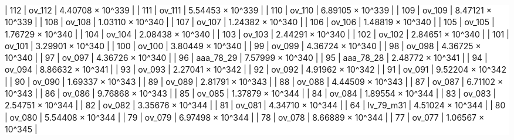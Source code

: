 | 112 | ov_112 | 4.40708 × 10^339 |
| 111 | ov_111 | 5.54453 × 10^339 |
| 110 | ov_110 | 6.89105 × 10^339 |
| 109 | ov_109 | 8.47121 × 10^339 |
| 108 | ov_108 | 1.03110 × 10^340 |
| 107 | ov_107 | 1.24382 × 10^340 |
| 106 | ov_106 | 1.48819 × 10^340 |
| 105 | ov_105 | 1.76729 × 10^340 |
| 104 | ov_104 | 2.08438 × 10^340 |
| 103 | ov_103 | 2.44291 × 10^340 |
| 102 | ov_102 | 2.84651 × 10^340 |
| 101 | ov_101 | 3.29901 × 10^340 |
| 100 | ov_100 | 3.80449 × 10^340 |
| 99 | ov_099 | 4.36724 × 10^340 |
| 98 | ov_098 | 4.36725 × 10^340 |
| 97 | ov_097 | 4.36726 × 10^340 |
| 96 | aaa_78_29 | 7.57999 × 10^340 |
| 95 | aaa_78_28 | 2.48772 × 10^341 |
| 94 | ov_094 | 8.86632 × 10^341 |
| 93 | ov_093 | 2.27041 × 10^342 |
| 92 | ov_092 | 4.91962 × 10^342 |
| 91 | ov_091 | 9.52204 × 10^342 |
| 90 | ov_090 | 1.69337 × 10^343 |
| 89 | ov_089 | 2.81791 × 10^343 |
| 88 | ov_088 | 4.44509 × 10^343 |
| 87 | ov_087 | 6.71102 × 10^343 |
| 86 | ov_086 | 9.76868 × 10^343 |
| 85 | ov_085 | 1.37879 × 10^344 |
| 84 | ov_084 | 1.89554 × 10^344 |
| 83 | ov_083 | 2.54751 × 10^344 |
| 82 | ov_082 | 3.35676 × 10^344 |
| 81 | ov_081 | 4.34710 × 10^344 |
| 64 | lv_79_m31 | 4.51024 × 10^344 |
| 80 | ov_080 | 5.54408 × 10^344 |
| 79 | ov_079 | 6.97498 × 10^344 |
| 78 | ov_078 | 8.66889 × 10^344 |
| 77 | ov_077 | 1.06567 × 10^345 |